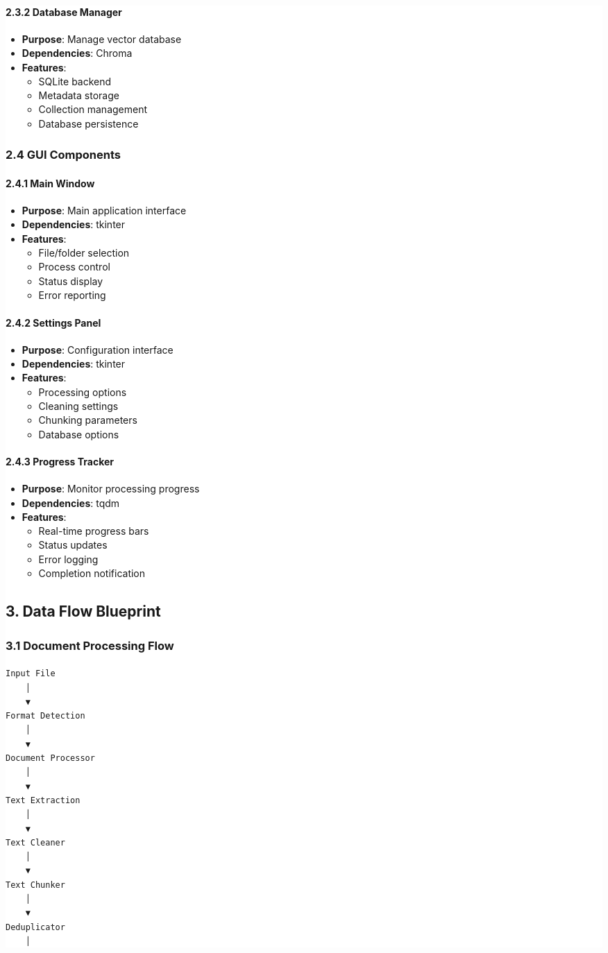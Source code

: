 #### 2.3.2 Database Manager
- **Purpose**: Manage vector database
- **Dependencies**: Chroma
- **Features**:
  - SQLite backend
  - Metadata storage
  - Collection management
  - Database persistence

### 2.4 GUI Components

#### 2.4.1 Main Window
- **Purpose**: Main application interface
- **Dependencies**: tkinter
- **Features**:
  - File/folder selection
  - Process control
  - Status display
  - Error reporting

#### 2.4.2 Settings Panel
- **Purpose**: Configuration interface
- **Dependencies**: tkinter
- **Features**:
  - Processing options
  - Cleaning settings
  - Chunking parameters
  - Database options

#### 2.4.3 Progress Tracker
- **Purpose**: Monitor processing progress
- **Dependencies**: tqdm
- **Features**:
  - Real-time progress bars
  - Status updates
  - Error logging
  - Completion notification

## 3. Data Flow Blueprint

### 3.1 Document Processing Flow
```
Input File
    │
    ▼
Format Detection
    │
    ▼
Document Processor
    │
    ▼
Text Extraction
    │
    ▼
Text Cleaner
    │
    ▼
Text Chunker
    │
    ▼
Deduplicator
    │
```